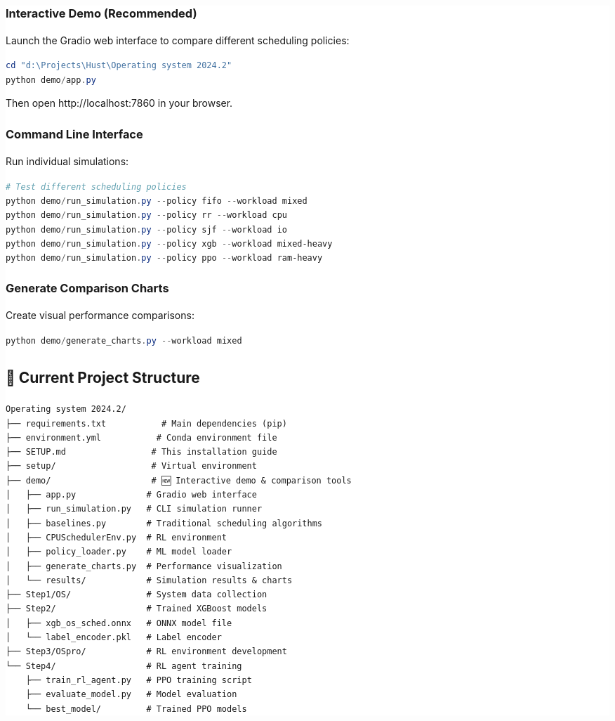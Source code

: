 ### Interactive Demo (Recommended)
Launch the Gradio web interface to compare different scheduling policies:
```powershell
cd "d:\Projects\Hust\Operating system 2024.2"
python demo/app.py
```
Then open http://localhost:7860 in your browser.

### Command Line Interface
Run individual simulations:
```powershell
# Test different scheduling policies
python demo/run_simulation.py --policy fifo --workload mixed
python demo/run_simulation.py --policy rr --workload cpu
python demo/run_simulation.py --policy sjf --workload io
python demo/run_simulation.py --policy xgb --workload mixed-heavy
python demo/run_simulation.py --policy ppo --workload ram-heavy
```

### Generate Comparison Charts
Create visual performance comparisons:
```powershell
python demo/generate_charts.py --workload mixed
```

## 📁 Current Project Structure

```
Operating system 2024.2/
├── requirements.txt           # Main dependencies (pip)
├── environment.yml           # Conda environment file
├── SETUP.md                 # This installation guide
├── setup/                   # Virtual environment
├── demo/                    # 🆕 Interactive demo & comparison tools
│   ├── app.py              # Gradio web interface
│   ├── run_simulation.py   # CLI simulation runner
│   ├── baselines.py        # Traditional scheduling algorithms
│   ├── CPUSchedulerEnv.py  # RL environment
│   ├── policy_loader.py    # ML model loader
│   ├── generate_charts.py  # Performance visualization
│   └── results/            # Simulation results & charts
├── Step1/OS/               # System data collection
├── Step2/                  # Trained XGBoost models
│   ├── xgb_os_sched.onnx   # ONNX model file
│   └── label_encoder.pkl   # Label encoder
├── Step3/OSpro/            # RL environment development
└── Step4/                  # RL agent training
    ├── train_rl_agent.py   # PPO training script
    ├── evaluate_model.py   # Model evaluation
    └── best_model/         # Trained PPO models
```
